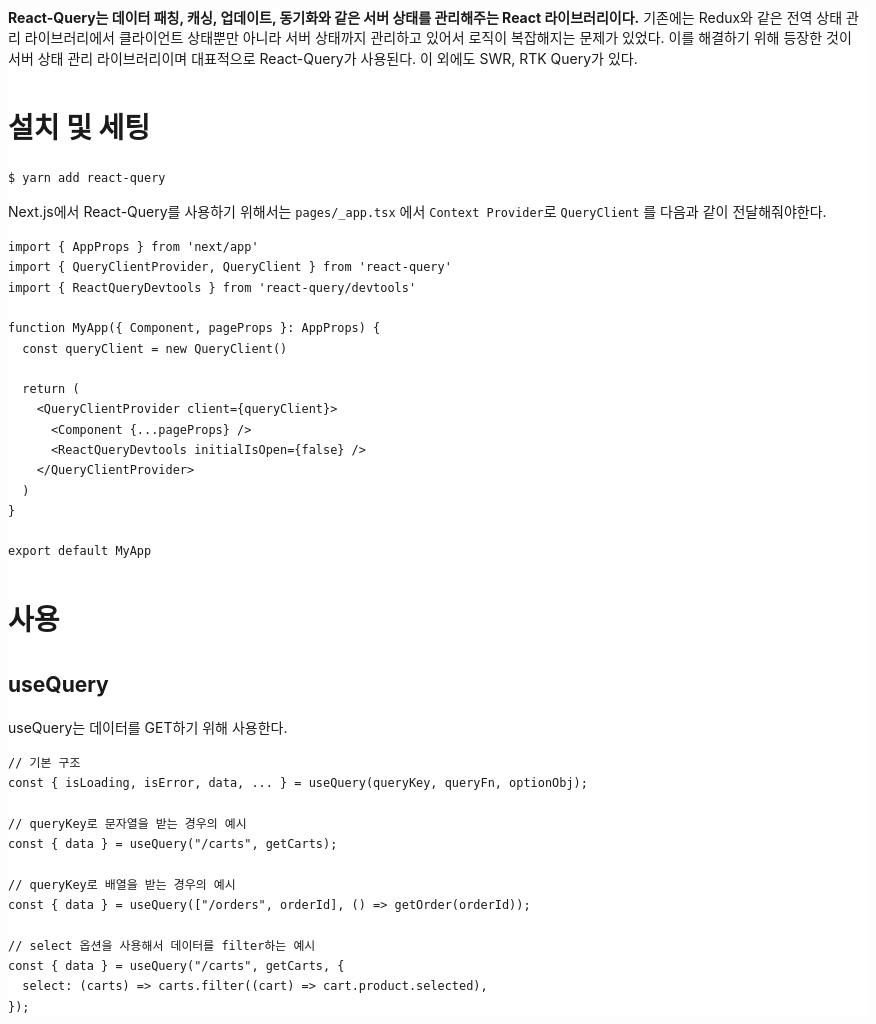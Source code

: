 **React-Query는 데이터 패칭, 캐싱, 업데이트, 동기화와 같은 서버 상태를 관리해주는 React 라이브러리이다.** 기존에는 Redux와 같은 전역 상태 관리 라이브러리에서 클라이언트 상태뿐만 아니라 서버 상태까지 관리하고 있어서 로직이 복잡해지는 문제가 있었다. 이를 해결하기 위해 등장한 것이 서버 상태 관리 라이브러리이며 대표적으로 React-Query가 사용된다. 이 외에도 SWR, RTK Query가 있다.

# 설치 및 세팅

```bash
$ yarn add react-query
```

Next.js에서 React-Query를 사용하기 위해서는 `pages/_app.tsx` 에서 `Context Provider`로 `QueryClient` 를 다음과 같이 전달해줘야한다.

```tsx
import { AppProps } from 'next/app'
import { QueryClientProvider, QueryClient } from 'react-query'
import { ReactQueryDevtools } from 'react-query/devtools'

function MyApp({ Component, pageProps }: AppProps) {
  const queryClient = new QueryClient()

  return (
    <QueryClientProvider client={queryClient}>
      <Component {...pageProps} />
      <ReactQueryDevtools initialIsOpen={false} />
    </QueryClientProvider>
  )
}

export default MyApp
```

# 사용

## useQuery

useQuery는 데이터를 GET하기 위해 사용한다.

```tsx
// 기본 구조
const { isLoading, isError, data, ... } = useQuery(queryKey, queryFn, optionObj);

// queryKey로 문자열을 받는 경우의 예시
const { data } = useQuery("/carts", getCarts);

// queryKey로 배열을 받는 경우의 예시
const { data } = useQuery(["/orders", orderId], () => getOrder(orderId));

// select 옵션을 사용해서 데이터를 filter하는 예시
const { data } = useQuery("/carts", getCarts, {
  select: (carts) => carts.filter((cart) => cart.product.selected),
});
```
